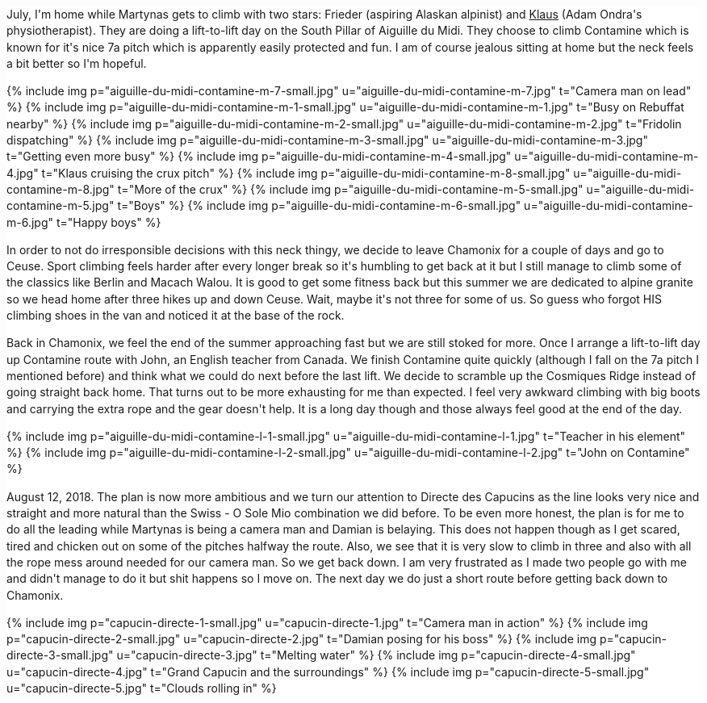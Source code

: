 July, I'm home while Martynas gets to climb with two stars: Frieder (aspiring Alaskan alpinist) and [Klaus](https://www.instagram.com/p/BugQgIHIWsH/) (Adam Ondra's physiotherapist). They are doing a lift-to-lift day on the South Pillar of Aiguille du Midi. They choose to climb Contamine which is known for it's nice 7a pitch which is apparently easily protected and fun. I am of course jealous sitting at home but the neck feels a bit better so I'm hopeful.

{% include img p="aiguille-du-midi-contamine-m-7-small.jpg" u="aiguille-du-midi-contamine-m-7.jpg" t="Camera man on lead" %}
{% include img p="aiguille-du-midi-contamine-m-1-small.jpg" u="aiguille-du-midi-contamine-m-1.jpg" t="Busy on Rebuffat nearby" %}
{% include img p="aiguille-du-midi-contamine-m-2-small.jpg" u="aiguille-du-midi-contamine-m-2.jpg" t="Fridolin dispatching" %}
{% include img p="aiguille-du-midi-contamine-m-3-small.jpg" u="aiguille-du-midi-contamine-m-3.jpg" t="Getting even more busy" %}
{% include img p="aiguille-du-midi-contamine-m-4-small.jpg" u="aiguille-du-midi-contamine-m-4.jpg" t="Klaus cruising the crux pitch" %}
{% include img p="aiguille-du-midi-contamine-m-8-small.jpg" u="aiguille-du-midi-contamine-m-8.jpg" t="More of the crux" %}
{% include img p="aiguille-du-midi-contamine-m-5-small.jpg" u="aiguille-du-midi-contamine-m-5.jpg" t="Boys" %}
{% include img p="aiguille-du-midi-contamine-m-6-small.jpg" u="aiguille-du-midi-contamine-m-6.jpg" t="Happy boys" %}

In order to not do irresponsible decisions with this neck thingy, we decide to leave Chamonix for a couple of days and go to Ceuse. Sport climbing feels harder after every longer break so it's humbling to get back at it but I still manage to climb some of the classics like Berlin and Macach Walou. It is good to get some fitness back but this summer we are dedicated to alpine granite so we head home after three hikes up and down Ceuse. Wait, maybe it's not three for some of us. So guess who forgot HIS climbing shoes in the van and noticed it at the base of the rock.

Back in Chamonix, we feel the end of the summer approaching fast but we are still stoked for more. Once I arrange a lift-to-lift day up Contamine route with John, an English teacher from Canada. We finish Contamine quite quickly (although I fall on the 7a pitch I mentioned before) and think what we could do next before the last lift. We decide to scramble up the Cosmiques Ridge instead of going straight back home. That turns out to be more exhausting for me than expected. I feel very awkward climbing with big boots and carrying the extra rope and the gear doesn't help. It is a long day though and those always feel good at the end of the day.

{% include img p="aiguille-du-midi-contamine-l-1-small.jpg" u="aiguille-du-midi-contamine-l-1.jpg" t="Teacher in his element" %}
{% include img p="aiguille-du-midi-contamine-l-2-small.jpg" u="aiguille-du-midi-contamine-l-2.jpg" t="John on Contamine" %}

August 12, 2018. The plan is now more ambitious and we turn our attention to Directe des Capucins as the line looks very nice and straight and more natural than the Swiss - O Sole Mio combination we did before. To be even more honest, the plan is for me to do all the leading while Martynas is being a camera man and Damian is belaying. This does not happen though as I get scared, tired and chicken out on some of the pitches halfway the route. Also, we see that it is very slow to climb in three and also with all the rope mess around needed for our camera man. So we get back down. I am very frustrated as I made two people go with me and didn't manage to do it but shit happens so I move on. The next day we do just a short route before getting back down to Chamonix.

{% include img p="capucin-directe-1-small.jpg" u="capucin-directe-1.jpg" t="Camera man in action" %}
{% include img p="capucin-directe-2-small.jpg" u="capucin-directe-2.jpg" t="Damian posing for his boss" %}
{% include img p="capucin-directe-3-small.jpg" u="capucin-directe-3.jpg" t="Melting water" %}
{% include img p="capucin-directe-4-small.jpg" u="capucin-directe-4.jpg" t="Grand Capucin and the surroundings" %}
{% include img p="capucin-directe-5-small.jpg" u="capucin-directe-5.jpg" t="Clouds rolling in" %}

